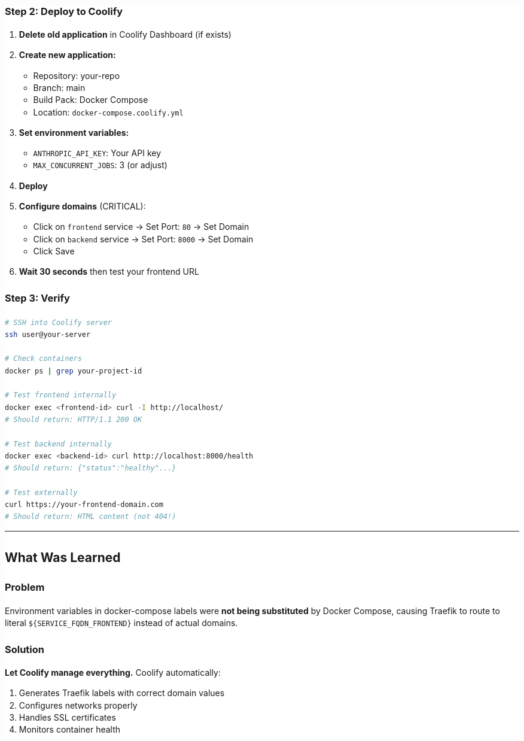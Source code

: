 ### Step 2: Deploy to Coolify

1. **Delete old application** in Coolify Dashboard (if exists)
2. **Create new application:**
   - Repository: your-repo
   - Branch: main
   - Build Pack: Docker Compose
   - Location: `docker-compose.coolify.yml`

3. **Set environment variables:**
   - `ANTHROPIC_API_KEY`: Your API key
   - `MAX_CONCURRENT_JOBS`: 3 (or adjust)

4. **Deploy**

5. **Configure domains** (CRITICAL):
   - Click on `frontend` service → Set Port: `80` → Set Domain
   - Click on `backend` service → Set Port: `8000` → Set Domain
   - Click Save

6. **Wait 30 seconds** then test your frontend URL

### Step 3: Verify

```bash
# SSH into Coolify server
ssh user@your-server

# Check containers
docker ps | grep your-project-id

# Test frontend internally
docker exec <frontend-id> curl -I http://localhost/
# Should return: HTTP/1.1 200 OK

# Test backend internally
docker exec <backend-id> curl http://localhost:8000/health
# Should return: {"status":"healthy"...}

# Test externally
curl https://your-frontend-domain.com
# Should return: HTML content (not 404!)
```

---

## What Was Learned

### Problem
Environment variables in docker-compose labels were **not being substituted** by Docker Compose, causing Traefik to route to literal `${SERVICE_FQDN_FRONTEND}` instead of actual domains.

### Solution
**Let Coolify manage everything.** Coolify automatically:
1. Generates Traefik labels with correct domain values
2. Configures networks properly
3. Handles SSL certificates
4. Monitors container health

